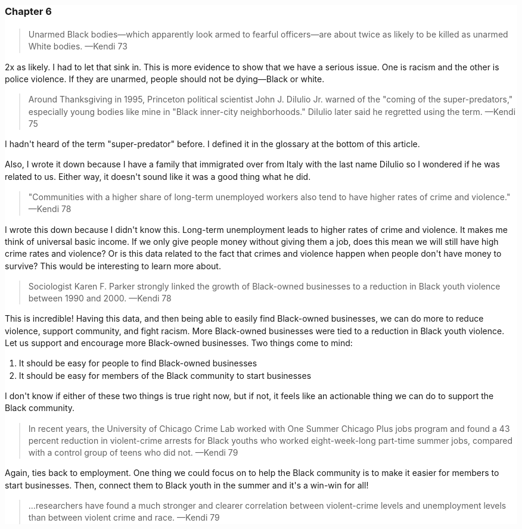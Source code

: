 ### Chapter 6

> Unarmed Black bodies—which apparently look armed to fearful officers—are about twice as likely to be killed as unarmed White bodies.
> —Kendi 73

2x as likely. I had to let that sink in. This is more evidence to show that we have a serious issue. One is racism and the other is police violence. If they are unarmed, people should not be dying—Black or white.

> Around Thanksgiving in 1995, Princeton political scientist John J. DiIulio Jr. warned of the "coming of the super-predators," especially young bodies like mine in "Black inner-city neighborhoods." DiIulio later said he regretted using the term.
> —Kendi 75

I hadn't heard of the term "super-predator" before. I defined it in the glossary at the bottom of this article.

Also, I wrote it down because I have a family that immigrated over from Italy with the last name DiIulio so I wondered if he was related to us. Either way, it doesn't sound like it was a good thing what he did.

> "Communities with a higher share of long-term unemployed workers also tend to have higher rates of crime and violence."
> —Kendi 78

I wrote this down because I didn't know this. Long-term unemployment leads to higher rates of crime and violence. It makes me think of universal basic income. If we only give people money without giving them a job, does this mean we will still have high crime rates and violence? Or is this data related to the fact that crimes and violence happen when people don't have money to survive? This would be interesting to learn more about.

> Sociologist Karen F. Parker strongly linked the growth of Black-owned businesses to a reduction in Black youth violence between 1990 and 2000.
> —Kendi 78

This is incredible! Having this data, and then being able to easily find Black-owned businesses, we can do more to reduce violence, support community, and fight racism. More Black-owned businesses were tied to a reduction in Black youth violence. Let us support and encourage more Black-owned businesses. Two things come to mind:

1. It should be easy for people to find Black-owned businesses
2. It should be easy for members of the Black community to start businesses

I don't know if either of these two things is true right now, but if not, it feels like an actionable thing we can do to support the Black community.

> In recent years, the University of Chicago Crime Lab worked with One Summer Chicago Plus jobs program and found a 43 percent reduction in violent-crime arrests for Black youths who worked eight-week-long part-time summer jobs, compared with a control group of teens who did not.
> —Kendi 79

Again, ties back to employment. One thing we could focus on to help the Black community is to make it easier for members to start businesses. Then, connect them to Black youth in the summer and it's a win-win for all!

> ...researchers have found a much stronger and clearer correlation between violent-crime levels and unemployment levels than between violent crime and race.
> —Kendi 79
